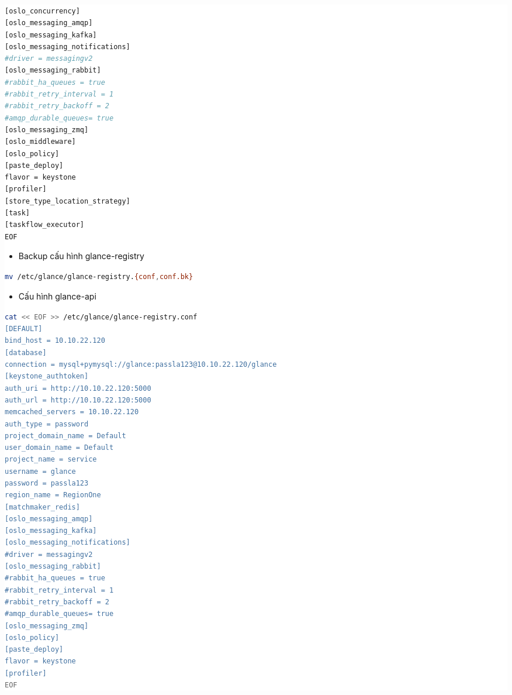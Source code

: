 ```sh 
[oslo_concurrency]
[oslo_messaging_amqp]
[oslo_messaging_kafka]
[oslo_messaging_notifications]
#driver = messagingv2
[oslo_messaging_rabbit]
#rabbit_ha_queues = true
#rabbit_retry_interval = 1
#rabbit_retry_backoff = 2
#amqp_durable_queues= true
[oslo_messaging_zmq]
[oslo_middleware]
[oslo_policy]
[paste_deploy]
flavor = keystone
[profiler]
[store_type_location_strategy]
[task]
[taskflow_executor]
EOF
```

- Backup cấu hình glance-registry
```sh 
mv /etc/glance/glance-registry.{conf,conf.bk}
```

- Cấu hình glance-api
```sh 
cat << EOF >> /etc/glance/glance-registry.conf
[DEFAULT]
bind_host = 10.10.22.120
[database]
connection = mysql+pymysql://glance:passla123@10.10.22.120/glance
[keystone_authtoken]
auth_uri = http://10.10.22.120:5000
auth_url = http://10.10.22.120:5000
memcached_servers = 10.10.22.120
auth_type = password
project_domain_name = Default
user_domain_name = Default
project_name = service
username = glance
password = passla123
region_name = RegionOne
[matchmaker_redis]
[oslo_messaging_amqp]
[oslo_messaging_kafka]
[oslo_messaging_notifications]
#driver = messagingv2
[oslo_messaging_rabbit]
#rabbit_ha_queues = true
#rabbit_retry_interval = 1
#rabbit_retry_backoff = 2
#amqp_durable_queues= true
[oslo_messaging_zmq]
[oslo_policy]
[paste_deploy]
flavor = keystone
[profiler]
EOF
```
